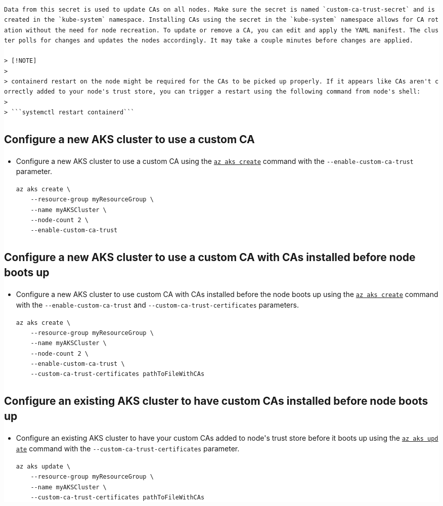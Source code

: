     Data from this secret is used to update CAs on all nodes. Make sure the secret is named `custom-ca-trust-secret` and is created in the `kube-system` namespace. Installing CAs using the secret in the `kube-system` namespace allows for CA rotation without the need for node recreation. To update or remove a CA, you can edit and apply the YAML manifest. The cluster polls for changes and updates the nodes accordingly. It may take a couple minutes before changes are applied.

    > [!NOTE]
    >
    > containerd restart on the node might be required for the CAs to be picked up properly. If it appears like CAs aren't correctly added to your node's trust store, you can trigger a restart using the following command from node's shell:
    >
    > ```systemctl restart containerd```

## Configure a new AKS cluster to use a custom CA

* Configure a new AKS cluster to use a custom CA using the [`az aks create`][az-aks-create] command with the `--enable-custom-ca-trust` parameter.

    ```azurecli
    az aks create \
        --resource-group myResourceGroup \
        --name myAKSCluster \
        --node-count 2 \
        --enable-custom-ca-trust
    ```

## Configure a new AKS cluster to use a custom CA with CAs installed before node boots up

* Configure a new AKS cluster to use custom CA with CAs installed before the node boots up using the [`az aks create`][az-aks-create] command with the `--enable-custom-ca-trust` and `--custom-ca-trust-certificates` parameters.

    ```azurecli
    az aks create \
        --resource-group myResourceGroup \
        --name myAKSCluster \
        --node-count 2 \
        --enable-custom-ca-trust \
        --custom-ca-trust-certificates pathToFileWithCAs
    ```

## Configure an existing AKS cluster to have custom CAs installed before node boots up

* Configure an existing AKS cluster to have your custom CAs added to node's trust store before it boots up using the [`az aks update`][az-aks-update] command with the `--custom-ca-trust-certificates` parameter.

    ```azurecli
    az aks update \
        --resource-group myResourceGroup \
        --name myAKSCluster \
        --custom-ca-trust-certificates pathToFileWithCAs
    ```


[aks-best-practices-security-upgrades]: operator-best-practices-cluster-security.md
[azure-cli-install]: /cli/azure/install-azure-cli
[az-aks-create]: /cli/azure/aks#az-aks-create
[az-aks-update]: /cli/azure/aks#az-aks-update
[az-aks-nodepool-add]: /cli/azure/aks#az-aks-nodepool-add
[az-aks-nodepool-update]: /cli/azure/aks#az-aks-update
[az-extension-add]: /cli/azure/extension#az-extension-add
[az-extension-update]: /cli/azure/extension#az-extension-update
[az-feature-show]: /cli/azure/feature#az-feature-show
[az-feature-register]: /cli/azure/feature#az-feature-register
[az-provider-register]: /cli/azure/provider#az-provider-register